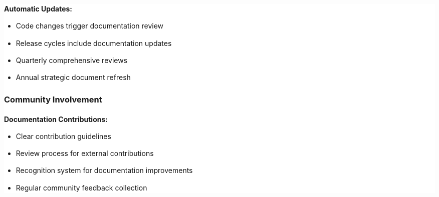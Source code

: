 **Automatic Updates:**

* Code changes trigger documentation review

* Release cycles include documentation updates

* Quarterly comprehensive reviews

* Annual strategic document refresh

### Community Involvement

**Documentation Contributions:**

* Clear contribution guidelines

* Review process for external contributions

* Recognition system for documentation improvements

* Regular community feedback collection

